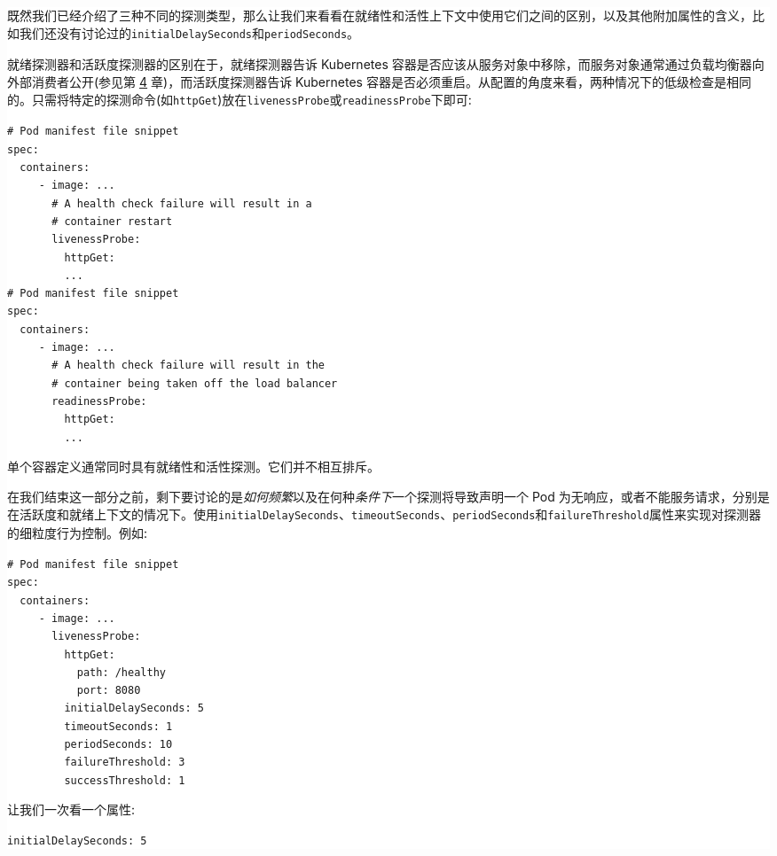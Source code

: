 既然我们已经介绍了三种不同的探测类型，那么让我们来看看在就绪性和活性上下文中使用它们之间的区别，以及其他附加属性的含义，比如我们还没有讨论过的`initialDelaySeconds`和`periodSeconds`。

就绪探测器和活跃度探测器的区别在于，就绪探测器告诉 Kubernetes 容器是否应该从服务对象中移除，而服务对象通常通过负载均衡器向外部消费者公开(参见第 [4](4.html) 章)，而活跃度探测器告诉 Kubernetes 容器是否必须重启。从配置的角度来看，两种情况下的低级检查是相同的。只需将特定的探测命令(如`httpGet`)放在`livenessProbe`或`readinessProbe`下即可:

```
# Pod manifest file snippet
spec:
  containers:
     - image: ...
       # A health check failure will result in a
       # container restart
       livenessProbe:
         httpGet:
         ...
# Pod manifest file snippet
spec:
  containers:
     - image: ...
       # A health check failure will result in the
       # container being taken off the load balancer
       readinessProbe:
         httpGet:
         ...

```

单个容器定义通常同时具有就绪性和活性探测。它们并不相互排斥。

在我们结束这一部分之前，剩下要讨论的是*如何频繁*以及在何种*条件下*一个探测将导致声明一个 Pod 为无响应，或者不能服务请求，分别是在活跃度和就绪上下文的情况下。使用`initialDelaySeconds`、`timeoutSeconds`、`periodSeconds`和`failureThreshold`属性来实现对探测器的细粒度行为控制。例如:

```
# Pod manifest file snippet
spec:
  containers:
     - image: ...
       livenessProbe:
         httpGet:
           path: /healthy
           port: 8080
         initialDelaySeconds: 5
         timeoutSeconds: 1
         periodSeconds: 10
         failureThreshold: 3
         successThreshold: 1

```

让我们一次看一个属性:

```
initialDelaySeconds: 5

```
